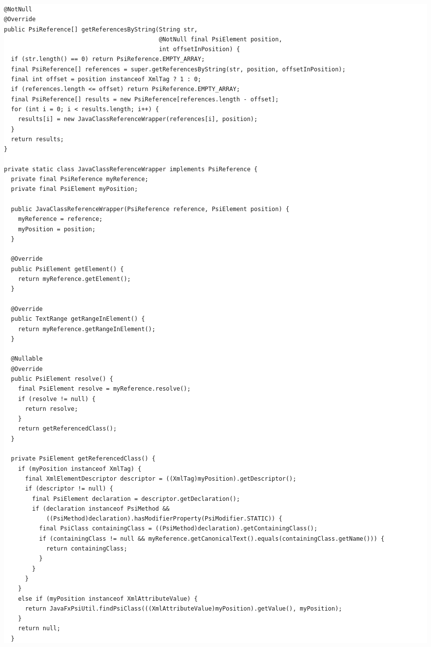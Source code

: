     @NotNull
    @Override
    public PsiReference[] getReferencesByString(String str,
                                                @NotNull final PsiElement position,
                                                int offsetInPosition) {
      if (str.length() == 0) return PsiReference.EMPTY_ARRAY;
      final PsiReference[] references = super.getReferencesByString(str, position, offsetInPosition);
      final int offset = position instanceof XmlTag ? 1 : 0;
      if (references.length <= offset) return PsiReference.EMPTY_ARRAY;
      final PsiReference[] results = new PsiReference[references.length - offset];
      for (int i = 0; i < results.length; i++) {
        results[i] = new JavaClassReferenceWrapper(references[i], position);
      }
      return results;
    }

    private static class JavaClassReferenceWrapper implements PsiReference {
      private final PsiReference myReference;
      private final PsiElement myPosition;

      public JavaClassReferenceWrapper(PsiReference reference, PsiElement position) {
        myReference = reference;
        myPosition = position;
      }

      @Override
      public PsiElement getElement() {
        return myReference.getElement();
      }

      @Override
      public TextRange getRangeInElement() {
        return myReference.getRangeInElement();
      }

      @Nullable
      @Override
      public PsiElement resolve() {
        final PsiElement resolve = myReference.resolve();
        if (resolve != null) {
          return resolve;
        }
        return getReferencedClass();
      }

      private PsiElement getReferencedClass() {
        if (myPosition instanceof XmlTag) {
          final XmlElementDescriptor descriptor = ((XmlTag)myPosition).getDescriptor();
          if (descriptor != null) {
            final PsiElement declaration = descriptor.getDeclaration();
            if (declaration instanceof PsiMethod &&
                ((PsiMethod)declaration).hasModifierProperty(PsiModifier.STATIC)) {
              final PsiClass containingClass = ((PsiMethod)declaration).getContainingClass();
              if (containingClass != null && myReference.getCanonicalText().equals(containingClass.getName())) {
                return containingClass;
              }
            }
          }
        }
        else if (myPosition instanceof XmlAttributeValue) {
          return JavaFxPsiUtil.findPsiClass(((XmlAttributeValue)myPosition).getValue(), myPosition);
        }
        return null;
      }

